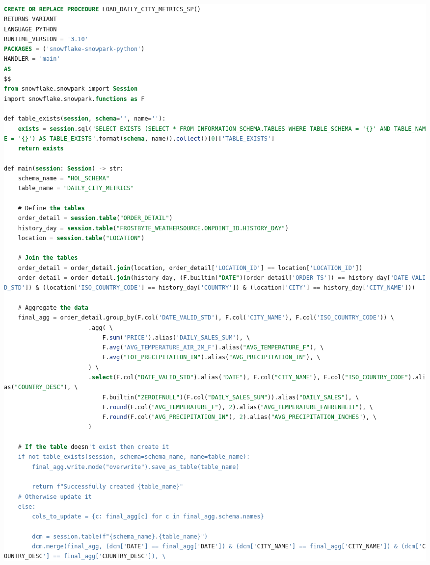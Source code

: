 
```sql
CREATE OR REPLACE PROCEDURE LOAD_DAILY_CITY_METRICS_SP()
RETURNS VARIANT
LANGUAGE PYTHON
RUNTIME_VERSION = '3.10'
PACKAGES = ('snowflake-snowpark-python')
HANDLER = 'main'
AS
$$
from snowflake.snowpark import Session
import snowflake.snowpark.functions as F

def table_exists(session, schema='', name=''):
    exists = session.sql("SELECT EXISTS (SELECT * FROM INFORMATION_SCHEMA.TABLES WHERE TABLE_SCHEMA = '{}' AND TABLE_NAME = '{}') AS TABLE_EXISTS".format(schema, name)).collect()[0]['TABLE_EXISTS']
    return exists

def main(session: Session) -> str:
    schema_name = "HOL_SCHEMA"
    table_name = "DAILY_CITY_METRICS"

    # Define the tables
    order_detail = session.table("ORDER_DETAIL")
    history_day = session.table("FROSTBYTE_WEATHERSOURCE.ONPOINT_ID.HISTORY_DAY")
    location = session.table("LOCATION")

    # Join the tables
    order_detail = order_detail.join(location, order_detail['LOCATION_ID'] == location['LOCATION_ID'])
    order_detail = order_detail.join(history_day, (F.builtin("DATE")(order_detail['ORDER_TS']) == history_day['DATE_VALID_STD']) & (location['ISO_COUNTRY_CODE'] == history_day['COUNTRY']) & (location['CITY'] == history_day['CITY_NAME']))

    # Aggregate the data
    final_agg = order_detail.group_by(F.col('DATE_VALID_STD'), F.col('CITY_NAME'), F.col('ISO_COUNTRY_CODE')) \
                        .agg( \
                            F.sum('PRICE').alias('DAILY_SALES_SUM'), \
                            F.avg('AVG_TEMPERATURE_AIR_2M_F').alias("AVG_TEMPERATURE_F"), \
                            F.avg("TOT_PRECIPITATION_IN").alias("AVG_PRECIPITATION_IN"), \
                        ) \
                        .select(F.col("DATE_VALID_STD").alias("DATE"), F.col("CITY_NAME"), F.col("ISO_COUNTRY_CODE").alias("COUNTRY_DESC"), \
                            F.builtin("ZEROIFNULL")(F.col("DAILY_SALES_SUM")).alias("DAILY_SALES"), \
                            F.round(F.col("AVG_TEMPERATURE_F"), 2).alias("AVG_TEMPERATURE_FAHRENHEIT"), \
                            F.round(F.col("AVG_PRECIPITATION_IN"), 2).alias("AVG_PRECIPITATION_INCHES"), \
                        )

    # If the table doesn't exist then create it
    if not table_exists(session, schema=schema_name, name=table_name):
        final_agg.write.mode("overwrite").save_as_table(table_name)

        return f"Successfully created {table_name}"
    # Otherwise update it
    else:
        cols_to_update = {c: final_agg[c] for c in final_agg.schema.names}

        dcm = session.table(f"{schema_name}.{table_name}")
        dcm.merge(final_agg, (dcm['DATE'] == final_agg['DATE']) & (dcm['CITY_NAME'] == final_agg['CITY_NAME']) & (dcm['COUNTRY_DESC'] == final_agg['COUNTRY_DESC']), \
```